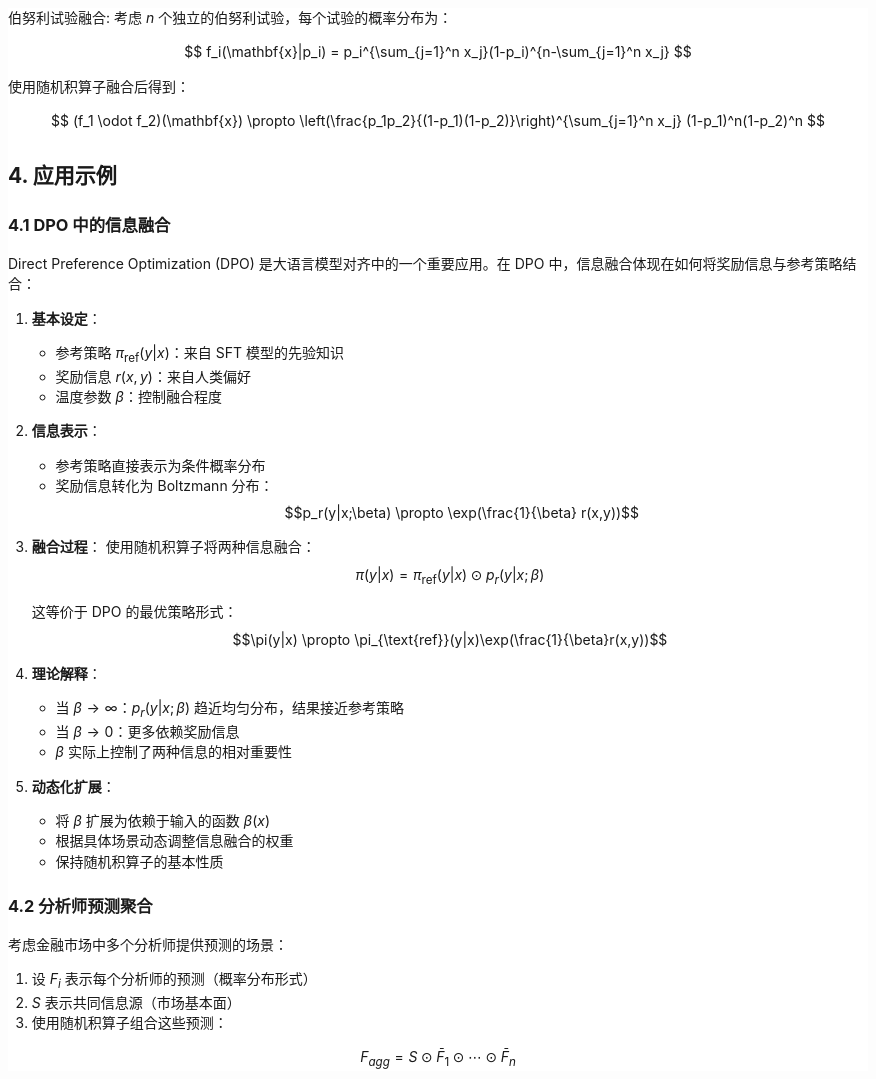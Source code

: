 伯努利试验融合: 考虑 $n$ 个独立的伯努利试验，每个试验的概率分布为：

$$
f_i(\mathbf{x}|p_i) = p_i^{\sum_{j=1}^n x_j}(1-p_i)^{n-\sum_{j=1}^n x_j}
$$

使用随机积算子融合后得到：

$$
(f_1 \odot f_2)(\mathbf{x}) \propto \left(\frac{p_1p_2}{(1-p_1)(1-p_2)}\right)^{\sum_{j=1}^n x_j} (1-p_1)^n(1-p_2)^n
$$

## 4. 应用示例

### 4.1 DPO 中的信息融合
Direct Preference Optimization (DPO) 是大语言模型对齐中的一个重要应用。在 DPO 中，信息融合体现在如何将奖励信息与参考策略结合：

1. **基本设定**：
   - 参考策略 $\pi_{\text{ref}}(y|x)$：来自 SFT 模型的先验知识
   - 奖励信息 $r(x,y)$：来自人类偏好
   - 温度参数 $\beta$：控制融合程度

2. **信息表示**：
   - 参考策略直接表示为条件概率分布
   - 奖励信息转化为 Boltzmann 分布：
     $$p_r(y|x;\beta) \propto \exp(\frac{1}{\beta} r(x,y))$$

3. **融合过程**：
   使用随机积算子将两种信息融合：
   $$\pi(y|x) = \pi_{\text{ref}}(y|x) \odot p_r(y|x;\beta)$$
   
   这等价于 DPO 的最优策略形式：
   $$\pi(y|x) \propto \pi_{\text{ref}}(y|x)\exp(\frac{1}{\beta}r(x,y))$$

4. **理论解释**：
   - 当 $\beta \to \infty$：$p_r(y|x;\beta)$ 趋近均匀分布，结果接近参考策略
   - 当 $\beta \to 0$：更多依赖奖励信息
   - $\beta$ 实际上控制了两种信息的相对重要性

5. **动态化扩展**：
   - 将 $\beta$ 扩展为依赖于输入的函数 $\beta(x)$
   - 根据具体场景动态调整信息融合的权重
   - 保持随机积算子的基本性质

### 4.2 分析师预测聚合
考虑金融市场中多个分析师提供预测的场景：

1. 设 $F_i$ 表示每个分析师的预测（概率分布形式）
2. $S$ 表示共同信息源（市场基本面）
3. 使用随机积算子组合这些预测：

$$
F_{agg} = S \odot \bar{F}_1 \odot \cdots \odot \bar{F}_n
$$
